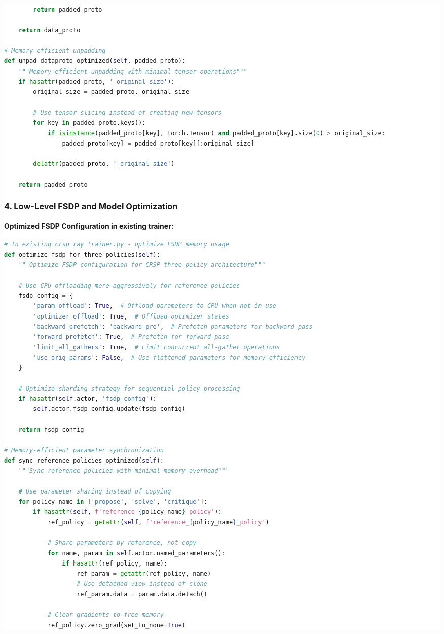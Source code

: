 ```python
        return padded_proto
    
    return data_proto

# Memory-efficient unpadding
def unpad_dataproto_optimized(self, padded_proto):
    """Memory-efficient unpadding with minimal tensor operations"""
    if hasattr(padded_proto, '_original_size'):
        original_size = padded_proto._original_size
        
        # Use tensor slicing instead of creating new tensors
        for key in padded_proto.keys():
            if isinstance(padded_proto[key], torch.Tensor) and padded_proto[key].size(0) > original_size:
                padded_proto[key] = padded_proto[key][:original_size]
        
        delattr(padded_proto, '_original_size')
    
    return padded_proto
```

### 4. Low-Level FSDP and Model Optimization

**Optimized FSDP Configuration in existing trainer:**
```python
# In existing crsp_ray_trainer.py - optimize FSDP memory usage
def optimize_fsdp_for_three_policies(self):
    """Optimize FSDP configuration for CRSP three-policy architecture"""
    
    # Use CPU offloading more aggressively for reference policies
    fsdp_config = {
        'param_offload': True,  # Offload parameters to CPU when not in use
        'optimizer_offload': True,  # Offload optimizer states
        'backward_prefetch': 'backward_pre',  # Prefetch parameters for backward pass
        'forward_prefetch': True,  # Prefetch for forward pass
        'limit_all_gathers': True,  # Limit concurrent all-gather operations
        'use_orig_params': False,  # Use flattened parameters for memory efficiency
    }
    
    # Optimize sharding strategy for sequential policy processing
    if hasattr(self.actor, 'fsdp_config'):
        self.actor.fsdp_config.update(fsdp_config)
    
    return fsdp_config

# Memory-efficient parameter synchronization
def sync_reference_policies_optimized(self):
    """Sync reference policies with minimal memory overhead"""
    
    # Use parameter sharing instead of copying
    for policy_name in ['propose', 'solve', 'critique']:
        if hasattr(self, f'reference_{policy_name}_policy'):
            ref_policy = getattr(self, f'reference_{policy_name}_policy')
            
            # Share parameters by reference, not copy
            for name, param in self.actor.named_parameters():
                if hasattr(ref_policy, name):
                    ref_param = getattr(ref_policy, name)
                    # Use detached view instead of clone
                    ref_param.data = param.data.detach()
            
            # Clear gradients to free memory
            ref_policy.zero_grad(set_to_none=True)
```